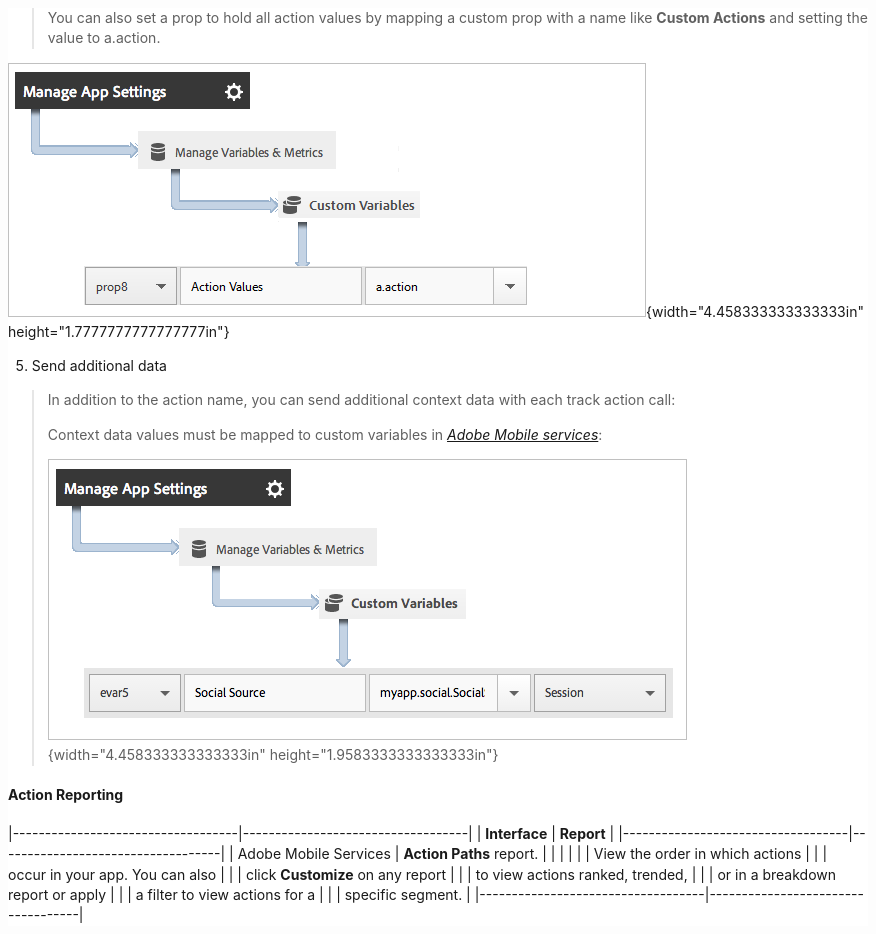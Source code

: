 > You can also set a prop to hold all action values by mapping a custom
> prop with a name like **Custom Actions** and setting the value to
> a.action.

![](./media/image3.png){width="4.458333333333333in"
height="1.7777777777777777in"}

5.  Send additional data

> In addition to the action name, you can send additional context data
> with each track action call:
>
> Context data values must be mapped to custom variables in [*Adobe
> Mobile services*](https://mobilemarketing.adobe.com/):
>
> ![](./media/image4.png){width="4.458333333333333in"
> height="1.9583333333333333in"}

#### Action Reporting

|-----------------------------------|-----------------------------------|
| **Interface**                     | **Report**                        |
|-----------------------------------|-----------------------------------|
| Adobe Mobile Services             | **Action Paths** report.          |
|                                   |                                   |
|                                   | View the order in which actions   |
|                                   | occur in your app. You can also   |
|                                   | click **Customize** on any report |
|                                   | to view actions ranked, trended,  |
|                                   | or in a breakdown report or apply |
|                                   | a filter to view actions for a    |
|                                   | specific segment.                 |
|-----------------------------------|-----------------------------------|